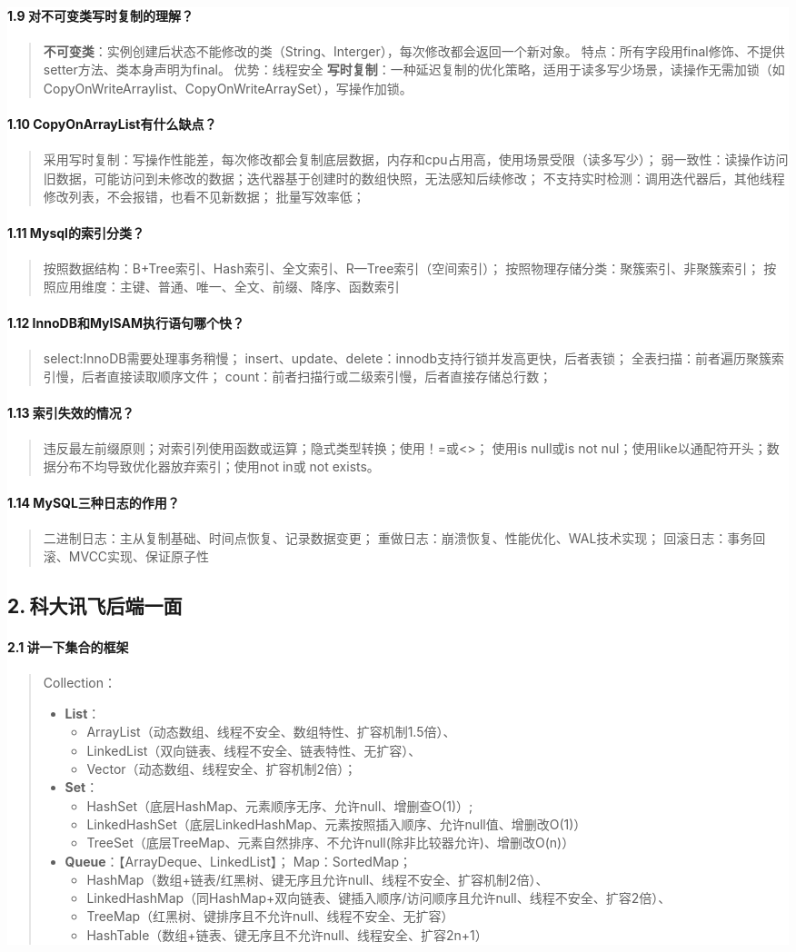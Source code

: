 #### 1.9 对不可变类写时复制的理解？

> **不可变类**：实例创建后状态不能修改的类（String、Interger），每次修改都会返回一个新对象。
> 特点：所有字段用final修饰、不提供setter方法、类本身声明为final。
> 优势：线程安全
> **写时复制**：一种延迟复制的优化策略，适用于读多写少场景，读操作无需加锁（如CopyOnWriteArraylist、CopyOnWriteArraySet），写操作加锁。

#### 1.10 CopyOnArrayList有什么缺点？

> 采用写时复制：写操作性能差，每次修改都会复制底层数据，内存和cpu占用高，使用场景受限（读多写少）；
> 弱一致性：读操作访问旧数据，可能访问到未修改的数据；迭代器基于创建时的数组快照，无法感知后续修改；
> 不支持实时检测：调用迭代器后，其他线程修改列表，不会报错，也看不见新数据；
> 批量写效率低；

#### 1.11 Mysql的索引分类？

> 按照数据结构：B+Tree索引、Hash索引、全文索引、R—Tree索引（空间索引）；
> 按照物理存储分类：聚簇索引、非聚簇索引；
> 按照应用维度：主键、普通、唯一、全文、前缀、降序、函数索引

#### 1.12 InnoDB和MyISAM执行语句哪个快？

> select:InnoDB需要处理事务稍慢；
> insert、update、delete：innodb支持行锁并发高更快，后者表锁；
> 全表扫描：前者遍历聚簇索引慢，后者直接读取顺序文件；
> count：前者扫描行或二级索引慢，后者直接存储总行数；

#### 1.13 索引失效的情况？

>违反最左前缀原则；对索引列使用函数或运算；隐式类型转换；使用！=或<>；
>使用is null或is not nul；使用like以通配符开头；数据分布不均导致优化器放弃索引；使用not in或 not exists。

#### 1.14 MySQL三种日志的作用？

> 二进制日志：主从复制基础、时间点恢复、记录数据变更；
> 重做日志：崩溃恢复、性能优化、WAL技术实现；
> 回滚日志：事务回滚、MVCC实现、保证原子性




## 2. 科大讯飞后端一面

#### 2.1 讲一下集合的框架

> Collection：
>
> * **List**：
>   * ArrayList（动态数组、线程不安全、数组特性、扩容机制1.5倍）、
>   * LinkedList（双向链表、线程不安全、链表特性、无扩容）、
>   * Vector（动态数组、线程安全、扩容机制2倍）；
> * **Set**：
>   * HashSet（底层HashMap、元素顺序无序、允许null、增删查O(1)）;
>   * LinkedHashSet（底层LinkedHashMap、元素按照插入顺序、允许null值、增删改O(1)）
>   * TreeSet（底层TreeMap、元素自然排序、不允许null(除非比较器允许)、增删改O(n)）
> * **Queue**：【ArrayDeque、LinkedList】；
>   Map：SortedMap；
>   * HashMap（数组+链表/红黑树、键无序且允许null、线程不安全、扩容机制2倍）、
>   * LinkedHashMap（同HashMap+双向链表、键插入顺序/访问顺序且允许null、线程不安全、扩容2倍）、
>   * TreeMap（红黑树、键排序且不允许null、线程不安全、无扩容）
>   * HashTable（数组+链表、键无序且不允许null、线程安全、扩容2n+1）
